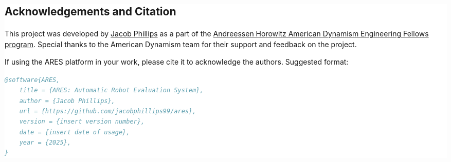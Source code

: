 
## Acknowledgements and Citation
This project was developed by [Jacob Phillips](https://jacobdphillips.com) as a part of the [Andreessen Horowitz American Dynamism Engineering Fellows program](https://a16z.com/the-american-dynamism-engineering-fellows-program/). Special thanks to the American Dynamism team for their support and feedback on the project.

If using the ARES platform in your work, please cite it to acknowledge the authors. Suggested format:

```bibtex
@software{ARES,
    title = {ARES: Automatic Robot Evaluation System},
    author = {Jacob Phillips},
    url = {https://github.com/jacobphillips99/ares},
    version = {insert version number},
    date = {insert date of usage},
    year = {2025},
}
```
